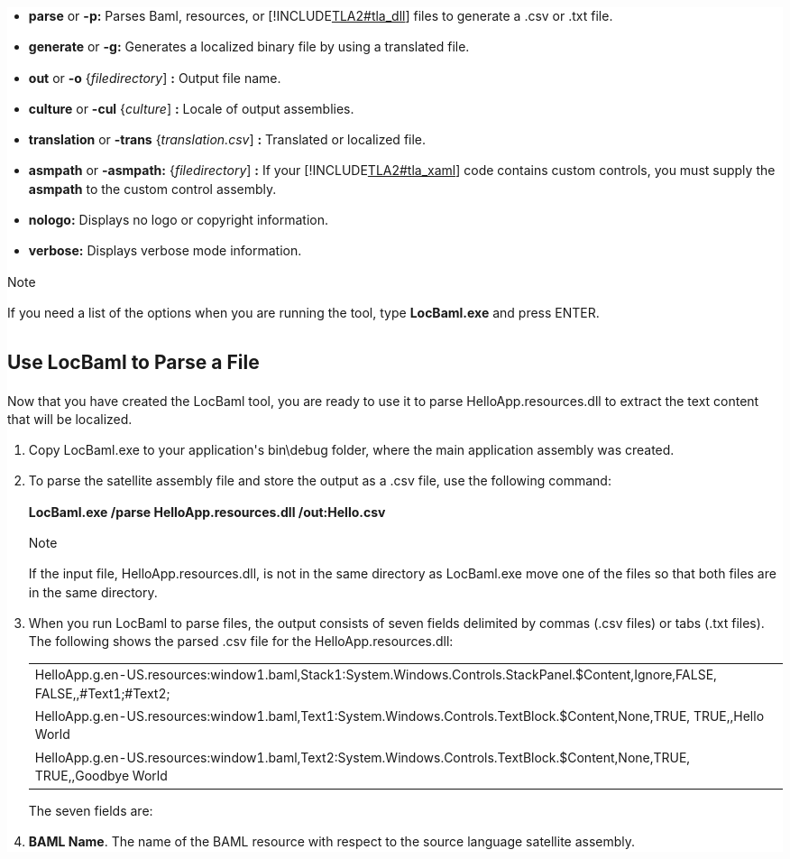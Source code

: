    - **parse** or **-p:** Parses Baml, resources, or [!INCLUDE[TLA2#tla_dll](../../../../includes/tla2sharptla-dll-md.md)] files to generate a .csv or .txt file.  

   - **generate** or **-g:** Generates a localized binary file by using a translated file.  

   - **out** or **-o** {*filedirectory*] **:** Output file name.  

   - **culture** or **-cul** {*culture*] **:** Locale of output assemblies.  

   - **translation** or **-trans** {*translation.csv*] **:** Translated or localized file.  

   - **asmpath** or **-asmpath:** {*filedirectory*] **:** If your [!INCLUDE[TLA2#tla_xaml](../../../../includes/tla2sharptla-xaml-md.md)] code contains custom controls, you must supply the **asmpath** to the custom control assembly.  

   - **nologo:** Displays no logo or copyright information.  

   - **verbose:** Displays verbose mode information.  

   > [!NOTE]
   >  If you need a list of the options when you are running the tool, type     **LocBaml.exe** and press ENTER.  

<a name="parse_dll"></a>   
## Use LocBaml to Parse a File  
 Now that you have created the LocBaml tool, you are ready to use it to parse HelloApp.resources.dll to extract the text content that will be localized.  

1. Copy LocBaml.exe to your application's bin\debug folder, where the main application assembly was created.  

2. To parse the satellite assembly file and store the output as a .csv file, use the following command:  

    **LocBaml.exe /parse HelloApp.resources.dll /out:Hello.csv**  

   > [!NOTE]
   >  If the input file, HelloApp.resources.dll, is not in the same directory as LocBaml.exe move one of the files so that both files are in the same directory.  

3. When you run LocBaml to parse files, the output consists of seven fields delimited by commas (.csv files) or tabs (.txt files). The following shows the parsed .csv file for the HelloApp.resources.dll:


   | |
   |-|
   |HelloApp.g.en-US.resources:window1.baml,Stack1:System.Windows.Controls.StackPanel.$Content,Ignore,FALSE, FALSE,,#Text1;#Text2;|
   |HelloApp.g.en-US.resources:window1.baml,Text1:System.Windows.Controls.TextBlock.$Content,None,TRUE, TRUE,,Hello World|
   |HelloApp.g.en-US.resources:window1.baml,Text2:System.Windows.Controls.TextBlock.$Content,None,TRUE, TRUE,,Goodbye World|

   The seven fields are:  

1. **BAML Name**. The name of the BAML resource with respect to the source language satellite assembly.  
